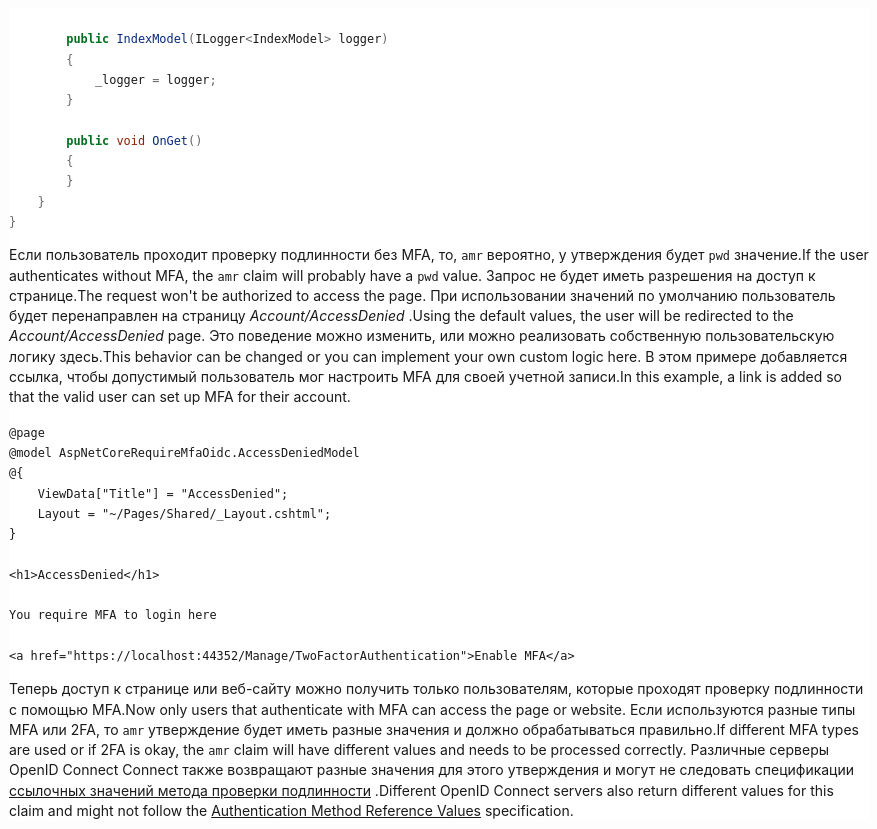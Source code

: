```csharp

        public IndexModel(ILogger<IndexModel> logger)
        {
            _logger = logger;
        }

        public void OnGet()
        {
        }
    }
}
```

<span data-ttu-id="fe5b5-212">Если пользователь проходит проверку подлинности без MFA, то, `amr` вероятно, у утверждения будет `pwd` значение.</span><span class="sxs-lookup"><span data-stu-id="fe5b5-212">If the user authenticates without MFA, the `amr` claim will probably have a `pwd` value.</span></span> <span data-ttu-id="fe5b5-213">Запрос не будет иметь разрешения на доступ к странице.</span><span class="sxs-lookup"><span data-stu-id="fe5b5-213">The request won't be authorized to access the page.</span></span> <span data-ttu-id="fe5b5-214">При использовании значений по умолчанию пользователь будет перенаправлен на страницу *Account/AccessDenied* .</span><span class="sxs-lookup"><span data-stu-id="fe5b5-214">Using the default values, the user will be redirected to the *Account/AccessDenied* page.</span></span> <span data-ttu-id="fe5b5-215">Это поведение можно изменить, или можно реализовать собственную пользовательскую логику здесь.</span><span class="sxs-lookup"><span data-stu-id="fe5b5-215">This behavior can be changed or you can implement your own custom logic here.</span></span> <span data-ttu-id="fe5b5-216">В этом примере добавляется ссылка, чтобы допустимый пользователь мог настроить MFA для своей учетной записи.</span><span class="sxs-lookup"><span data-stu-id="fe5b5-216">In this example, a link is added so that the valid user can set up MFA for their account.</span></span>

```cshtml
@page
@model AspNetCoreRequireMfaOidc.AccessDeniedModel
@{
    ViewData["Title"] = "AccessDenied";
    Layout = "~/Pages/Shared/_Layout.cshtml";
}

<h1>AccessDenied</h1>

You require MFA to login here

<a href="https://localhost:44352/Manage/TwoFactorAuthentication">Enable MFA</a>
```

<span data-ttu-id="fe5b5-217">Теперь доступ к странице или веб-сайту можно получить только пользователям, которые проходят проверку подлинности с помощью MFA.</span><span class="sxs-lookup"><span data-stu-id="fe5b5-217">Now only users that authenticate with MFA can access the page or website.</span></span> <span data-ttu-id="fe5b5-218">Если используются разные типы MFA или 2FA, то `amr` утверждение будет иметь разные значения и должно обрабатываться правильно.</span><span class="sxs-lookup"><span data-stu-id="fe5b5-218">If different MFA types are used or if 2FA is okay, the `amr` claim will have different values and needs to be processed correctly.</span></span> <span data-ttu-id="fe5b5-219">Различные серверы OpenID Connect Connect также возвращают разные значения для этого утверждения и могут не следовать спецификации [ссылочных значений метода проверки подлинности](https://tools.ietf.org/html/draft-ietf-oauth-amr-values-08) .</span><span class="sxs-lookup"><span data-stu-id="fe5b5-219">Different OpenID Connect servers also return different values for this claim and might not follow the [Authentication Method Reference Values](https://tools.ietf.org/html/draft-ietf-oauth-amr-values-08) specification.</span></span>
